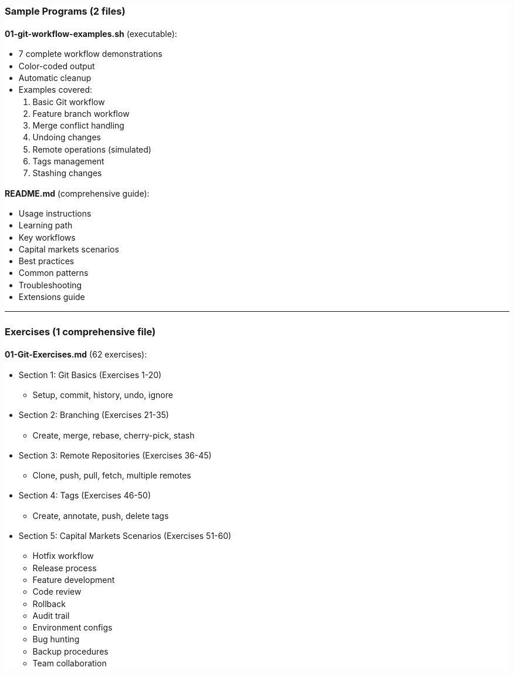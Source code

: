 
### Sample Programs (2 files)

**01-git-workflow-examples.sh** (executable):
- 7 complete workflow demonstrations
- Color-coded output
- Automatic cleanup
- Examples covered:
  1. Basic Git workflow
  2. Feature branch workflow
  3. Merge conflict handling
  4. Undoing changes
  5. Remote operations (simulated)
  6. Tags management
  7. Stashing changes

**README.md** (comprehensive guide):
- Usage instructions
- Learning path
- Key workflows
- Capital markets scenarios
- Best practices
- Common patterns
- Troubleshooting
- Extensions guide

---

### Exercises (1 comprehensive file)

**01-Git-Exercises.md** (62 exercises):
- Section 1: Git Basics (Exercises 1-20)
  - Setup, commit, history, undo, ignore
  
- Section 2: Branching (Exercises 21-35)
  - Create, merge, rebase, cherry-pick, stash
  
- Section 3: Remote Repositories (Exercises 36-45)
  - Clone, push, pull, fetch, multiple remotes
  
- Section 4: Tags (Exercises 46-50)
  - Create, annotate, push, delete tags
  
- Section 5: Capital Markets Scenarios (Exercises 51-60)
  - Hotfix workflow
  - Release process
  - Feature development
  - Code review
  - Rollback
  - Audit trail
  - Environment configs
  - Bug hunting
  - Backup procedures
  - Team collaboration
  